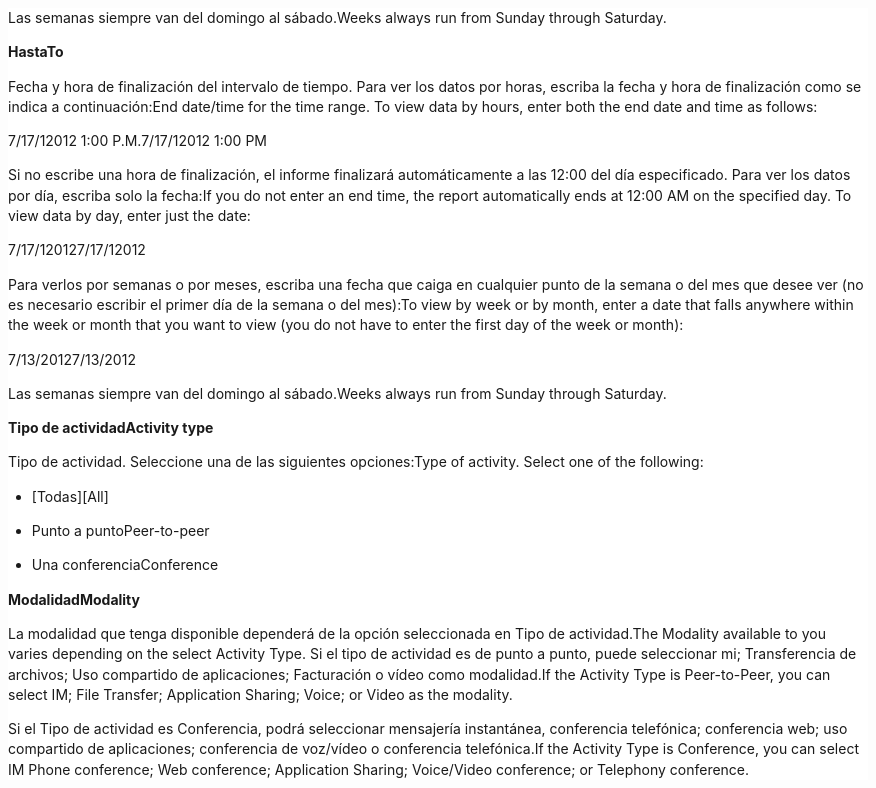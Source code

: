 <p><span data-ttu-id="4dd69-168">Las semanas siempre van del domingo al sábado.</span><span class="sxs-lookup"><span data-stu-id="4dd69-168">Weeks always run from Sunday through Saturday.</span></span></p></td>
</tr>
<tr class="even">
<td><p><span data-ttu-id="4dd69-169"><strong>Hasta</strong></span><span class="sxs-lookup"><span data-stu-id="4dd69-169"><strong>To</strong></span></span></p></td>
<td><p><span data-ttu-id="4dd69-p114">Fecha y hora de finalización del intervalo de tiempo. Para ver los datos por horas, escriba la fecha y hora de finalización como se indica a continuación:</span><span class="sxs-lookup"><span data-stu-id="4dd69-p114">End date/time for the time range. To view data by hours, enter both the end date and time as follows:</span></span></p>
<p><span data-ttu-id="4dd69-172">7/17/12012 1:00 P.M.</span><span class="sxs-lookup"><span data-stu-id="4dd69-172">7/17/12012 1:00 PM</span></span></p>
<p><span data-ttu-id="4dd69-p115">Si no escribe una hora de finalización, el informe finalizará automáticamente a las 12:00 del día especificado. Para ver los datos por día, escriba solo la fecha:</span><span class="sxs-lookup"><span data-stu-id="4dd69-p115">If you do not enter an end time, the report automatically ends at 12:00 AM on the specified day. To view data by day, enter just the date:</span></span></p>
<p><span data-ttu-id="4dd69-175">7/17/12012</span><span class="sxs-lookup"><span data-stu-id="4dd69-175">7/17/12012</span></span></p>
<p><span data-ttu-id="4dd69-176">Para verlos por semanas o por meses, escriba una fecha que caiga en cualquier punto de la semana o del mes que desee ver (no es necesario escribir el primer día de la semana o del mes):</span><span class="sxs-lookup"><span data-stu-id="4dd69-176">To view by week or by month, enter a date that falls anywhere within the week or month that you want to view (you do not have to enter the first day of the week or month):</span></span></p>
<p><span data-ttu-id="4dd69-177">7/13/2012</span><span class="sxs-lookup"><span data-stu-id="4dd69-177">7/13/2012</span></span></p>
<p><span data-ttu-id="4dd69-178">Las semanas siempre van del domingo al sábado.</span><span class="sxs-lookup"><span data-stu-id="4dd69-178">Weeks always run from Sunday through Saturday.</span></span></p></td>
</tr>
<tr class="odd">
<td><p><span data-ttu-id="4dd69-179"><strong>Tipo de actividad</strong></span><span class="sxs-lookup"><span data-stu-id="4dd69-179"><strong>Activity type</strong></span></span></p></td>
<td><p><span data-ttu-id="4dd69-p116">Tipo de actividad. Seleccione una de las siguientes opciones:</span><span class="sxs-lookup"><span data-stu-id="4dd69-p116">Type of activity. Select one of the following:</span></span></p>
<ul>
<li><p><span data-ttu-id="4dd69-182">[Todas]</span><span class="sxs-lookup"><span data-stu-id="4dd69-182">[All]</span></span></p></li>
<li><p><span data-ttu-id="4dd69-183">Punto a punto</span><span class="sxs-lookup"><span data-stu-id="4dd69-183">Peer-to-peer</span></span></p></li>
<li><p><span data-ttu-id="4dd69-184">Una conferencia</span><span class="sxs-lookup"><span data-stu-id="4dd69-184">Conference</span></span></p></li>
</ul></td>
</tr>
<tr class="even">
<td><p><span data-ttu-id="4dd69-185"><strong>Modalidad</strong></span><span class="sxs-lookup"><span data-stu-id="4dd69-185"><strong>Modality</strong></span></span></p></td>
<td><p><span data-ttu-id="4dd69-186">La modalidad que tenga disponible dependerá de la opción seleccionada en Tipo de actividad.</span><span class="sxs-lookup"><span data-stu-id="4dd69-186">The Modality available to you varies depending on the select Activity Type.</span></span> <span data-ttu-id="4dd69-187">Si el tipo de actividad es de punto a punto, puede seleccionar mi; Transferencia de archivos; Uso compartido de aplicaciones; Facturación o vídeo como modalidad.</span><span class="sxs-lookup"><span data-stu-id="4dd69-187">If the Activity Type is Peer-to-Peer, you can select IM; File Transfer; Application Sharing; Voice; or Video as the modality.</span></span></p>
<p><span data-ttu-id="4dd69-188">Si el Tipo de actividad es Conferencia, podrá seleccionar mensajería instantánea, conferencia telefónica; conferencia web; uso compartido de aplicaciones; conferencia de voz/vídeo o conferencia telefónica.</span><span class="sxs-lookup"><span data-stu-id="4dd69-188">If the Activity Type is Conference, you can select IM Phone conference; Web conference; Application Sharing; Voice/Video conference; or Telephony conference.</span></span></p></td>
</tr>
<tr class="odd">
